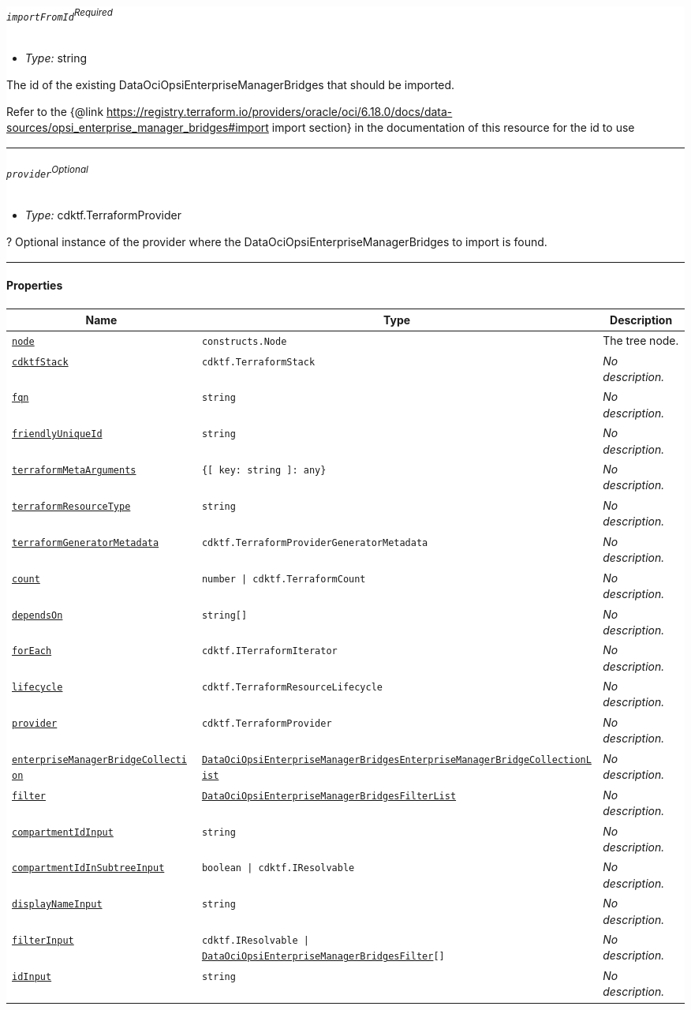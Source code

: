 
###### `importFromId`<sup>Required</sup> <a name="importFromId" id="rhizo-co-terraform-provider-oci.dataOciOpsiEnterpriseManagerBridges.DataOciOpsiEnterpriseManagerBridges.generateConfigForImport.parameter.importFromId"></a>

- *Type:* string

The id of the existing DataOciOpsiEnterpriseManagerBridges that should be imported.

Refer to the {@link https://registry.terraform.io/providers/oracle/oci/6.18.0/docs/data-sources/opsi_enterprise_manager_bridges#import import section} in the documentation of this resource for the id to use

---

###### `provider`<sup>Optional</sup> <a name="provider" id="rhizo-co-terraform-provider-oci.dataOciOpsiEnterpriseManagerBridges.DataOciOpsiEnterpriseManagerBridges.generateConfigForImport.parameter.provider"></a>

- *Type:* cdktf.TerraformProvider

? Optional instance of the provider where the DataOciOpsiEnterpriseManagerBridges to import is found.

---

#### Properties <a name="Properties" id="Properties"></a>

| **Name** | **Type** | **Description** |
| --- | --- | --- |
| <code><a href="#rhizo-co-terraform-provider-oci.dataOciOpsiEnterpriseManagerBridges.DataOciOpsiEnterpriseManagerBridges.property.node">node</a></code> | <code>constructs.Node</code> | The tree node. |
| <code><a href="#rhizo-co-terraform-provider-oci.dataOciOpsiEnterpriseManagerBridges.DataOciOpsiEnterpriseManagerBridges.property.cdktfStack">cdktfStack</a></code> | <code>cdktf.TerraformStack</code> | *No description.* |
| <code><a href="#rhizo-co-terraform-provider-oci.dataOciOpsiEnterpriseManagerBridges.DataOciOpsiEnterpriseManagerBridges.property.fqn">fqn</a></code> | <code>string</code> | *No description.* |
| <code><a href="#rhizo-co-terraform-provider-oci.dataOciOpsiEnterpriseManagerBridges.DataOciOpsiEnterpriseManagerBridges.property.friendlyUniqueId">friendlyUniqueId</a></code> | <code>string</code> | *No description.* |
| <code><a href="#rhizo-co-terraform-provider-oci.dataOciOpsiEnterpriseManagerBridges.DataOciOpsiEnterpriseManagerBridges.property.terraformMetaArguments">terraformMetaArguments</a></code> | <code>{[ key: string ]: any}</code> | *No description.* |
| <code><a href="#rhizo-co-terraform-provider-oci.dataOciOpsiEnterpriseManagerBridges.DataOciOpsiEnterpriseManagerBridges.property.terraformResourceType">terraformResourceType</a></code> | <code>string</code> | *No description.* |
| <code><a href="#rhizo-co-terraform-provider-oci.dataOciOpsiEnterpriseManagerBridges.DataOciOpsiEnterpriseManagerBridges.property.terraformGeneratorMetadata">terraformGeneratorMetadata</a></code> | <code>cdktf.TerraformProviderGeneratorMetadata</code> | *No description.* |
| <code><a href="#rhizo-co-terraform-provider-oci.dataOciOpsiEnterpriseManagerBridges.DataOciOpsiEnterpriseManagerBridges.property.count">count</a></code> | <code>number \| cdktf.TerraformCount</code> | *No description.* |
| <code><a href="#rhizo-co-terraform-provider-oci.dataOciOpsiEnterpriseManagerBridges.DataOciOpsiEnterpriseManagerBridges.property.dependsOn">dependsOn</a></code> | <code>string[]</code> | *No description.* |
| <code><a href="#rhizo-co-terraform-provider-oci.dataOciOpsiEnterpriseManagerBridges.DataOciOpsiEnterpriseManagerBridges.property.forEach">forEach</a></code> | <code>cdktf.ITerraformIterator</code> | *No description.* |
| <code><a href="#rhizo-co-terraform-provider-oci.dataOciOpsiEnterpriseManagerBridges.DataOciOpsiEnterpriseManagerBridges.property.lifecycle">lifecycle</a></code> | <code>cdktf.TerraformResourceLifecycle</code> | *No description.* |
| <code><a href="#rhizo-co-terraform-provider-oci.dataOciOpsiEnterpriseManagerBridges.DataOciOpsiEnterpriseManagerBridges.property.provider">provider</a></code> | <code>cdktf.TerraformProvider</code> | *No description.* |
| <code><a href="#rhizo-co-terraform-provider-oci.dataOciOpsiEnterpriseManagerBridges.DataOciOpsiEnterpriseManagerBridges.property.enterpriseManagerBridgeCollection">enterpriseManagerBridgeCollection</a></code> | <code><a href="#rhizo-co-terraform-provider-oci.dataOciOpsiEnterpriseManagerBridges.DataOciOpsiEnterpriseManagerBridgesEnterpriseManagerBridgeCollectionList">DataOciOpsiEnterpriseManagerBridgesEnterpriseManagerBridgeCollectionList</a></code> | *No description.* |
| <code><a href="#rhizo-co-terraform-provider-oci.dataOciOpsiEnterpriseManagerBridges.DataOciOpsiEnterpriseManagerBridges.property.filter">filter</a></code> | <code><a href="#rhizo-co-terraform-provider-oci.dataOciOpsiEnterpriseManagerBridges.DataOciOpsiEnterpriseManagerBridgesFilterList">DataOciOpsiEnterpriseManagerBridgesFilterList</a></code> | *No description.* |
| <code><a href="#rhizo-co-terraform-provider-oci.dataOciOpsiEnterpriseManagerBridges.DataOciOpsiEnterpriseManagerBridges.property.compartmentIdInput">compartmentIdInput</a></code> | <code>string</code> | *No description.* |
| <code><a href="#rhizo-co-terraform-provider-oci.dataOciOpsiEnterpriseManagerBridges.DataOciOpsiEnterpriseManagerBridges.property.compartmentIdInSubtreeInput">compartmentIdInSubtreeInput</a></code> | <code>boolean \| cdktf.IResolvable</code> | *No description.* |
| <code><a href="#rhizo-co-terraform-provider-oci.dataOciOpsiEnterpriseManagerBridges.DataOciOpsiEnterpriseManagerBridges.property.displayNameInput">displayNameInput</a></code> | <code>string</code> | *No description.* |
| <code><a href="#rhizo-co-terraform-provider-oci.dataOciOpsiEnterpriseManagerBridges.DataOciOpsiEnterpriseManagerBridges.property.filterInput">filterInput</a></code> | <code>cdktf.IResolvable \| <a href="#rhizo-co-terraform-provider-oci.dataOciOpsiEnterpriseManagerBridges.DataOciOpsiEnterpriseManagerBridgesFilter">DataOciOpsiEnterpriseManagerBridgesFilter</a>[]</code> | *No description.* |
| <code><a href="#rhizo-co-terraform-provider-oci.dataOciOpsiEnterpriseManagerBridges.DataOciOpsiEnterpriseManagerBridges.property.idInput">idInput</a></code> | <code>string</code> | *No description.* |